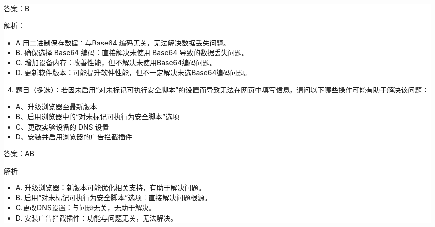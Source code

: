 答案：B 

解析：

* A.用二进制保存数据：与Base64 编码无关，无法解决数据丢失问题。
* B. 确保选择 Base64 编码：直接解决未使用 Base64 导致的数据丢失问题。
* C. 增加设备内存：改善性能，但不解决未使用Base64编码问题。
* D. 更新软件版本：可能提升软件性能，但不一定解决未选Base64编码问题。

4. 题目（多选）：若因未启用“对未标记可执行安全脚本”的设置而导致无法在网页中填写信息，请问以下哪些操作可能有助于解决该问题：

* A、升级浏览器至最新版本
* B、启用浏览器中的“对未标记可执行为安全脚本”选项
* C、更改实验设备的 DNS 设置
* D、安装并启用浏览器的广告拦截插件

答案：AB

解析

* A. 升级浏览器：新版本可能优化相关支持，有助于解决问题。
* B. 启用“对未标记可执行为安全脚本”选项：直接解决问题根源。
* C.更改DNS设置：与问题无关，无助于解决。
* D. 安装广告拦截插件：功能与问题无关，无法解决。
